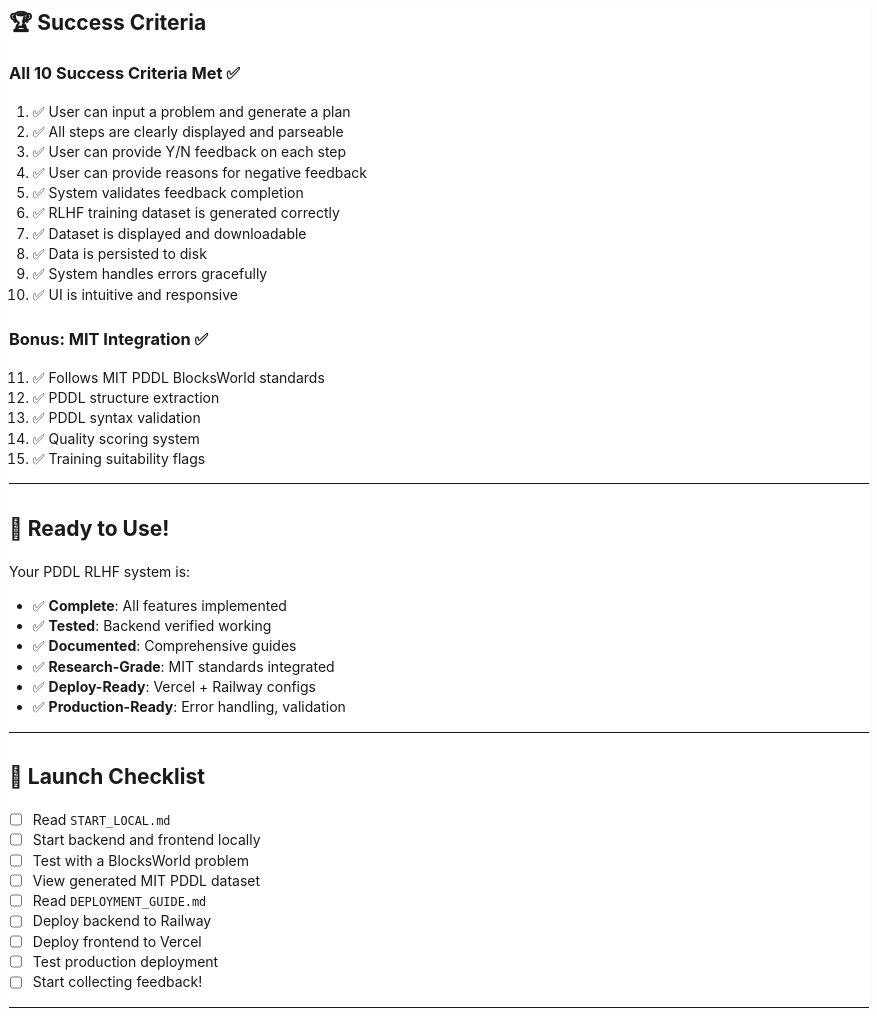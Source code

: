
## 🏆 Success Criteria

### All 10 Success Criteria Met ✅

1. ✅ User can input a problem and generate a plan
2. ✅ All steps are clearly displayed and parseable
3. ✅ User can provide Y/N feedback on each step
4. ✅ User can provide reasons for negative feedback
5. ✅ System validates feedback completion
6. ✅ RLHF training dataset is generated correctly
7. ✅ Dataset is displayed and downloadable
8. ✅ Data is persisted to disk
9. ✅ System handles errors gracefully
10. ✅ UI is intuitive and responsive

### Bonus: MIT Integration ✅

11. ✅ Follows MIT PDDL BlocksWorld standards
12. ✅ PDDL structure extraction
13. ✅ PDDL syntax validation
14. ✅ Quality scoring system
15. ✅ Training suitability flags

---

## 🎯 Ready to Use!

Your PDDL RLHF system is:
- ✅ **Complete**: All features implemented
- ✅ **Tested**: Backend verified working
- ✅ **Documented**: Comprehensive guides
- ✅ **Research-Grade**: MIT standards integrated
- ✅ **Deploy-Ready**: Vercel + Railway configs
- ✅ **Production-Ready**: Error handling, validation

---

## 🚀 Launch Checklist

- [ ] Read `START_LOCAL.md`
- [ ] Start backend and frontend locally
- [ ] Test with a BlocksWorld problem
- [ ] View generated MIT PDDL dataset
- [ ] Read `DEPLOYMENT_GUIDE.md`
- [ ] Deploy backend to Railway
- [ ] Deploy frontend to Vercel
- [ ] Test production deployment
- [ ] Start collecting feedback!

---
